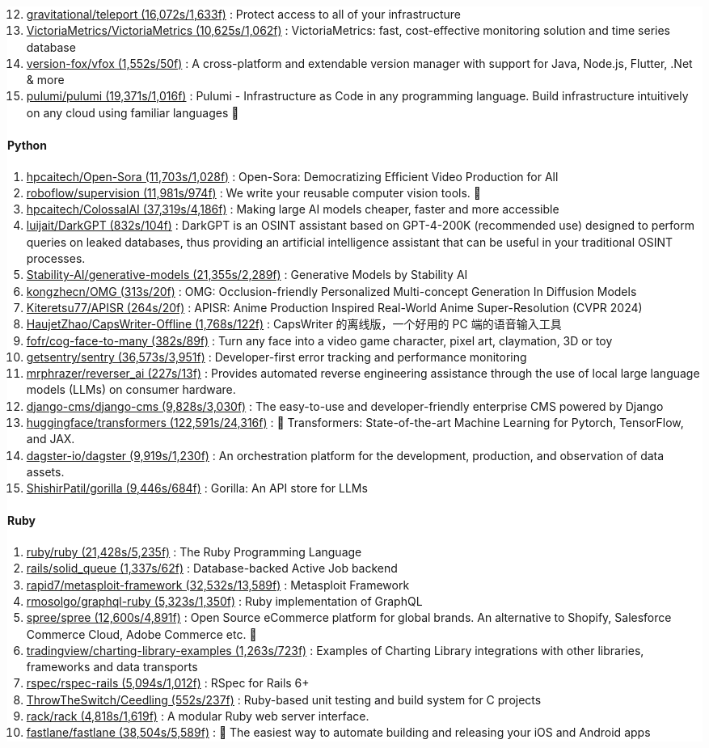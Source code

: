 12. [gravitational/teleport (16,072s/1,633f)](https://github.com/gravitational/teleport) : Protect access to all of your infrastructure
13. [VictoriaMetrics/VictoriaMetrics (10,625s/1,062f)](https://github.com/VictoriaMetrics/VictoriaMetrics) : VictoriaMetrics: fast, cost-effective monitoring solution and time series database
14. [version-fox/vfox (1,552s/50f)](https://github.com/version-fox/vfox) : A cross-platform and extendable version manager with support for Java, Node.js, Flutter, .Net & more
15. [pulumi/pulumi (19,371s/1,016f)](https://github.com/pulumi/pulumi) : Pulumi - Infrastructure as Code in any programming language. Build infrastructure intuitively on any cloud using familiar languages 🚀

#### Python
1. [hpcaitech/Open-Sora (11,703s/1,028f)](https://github.com/hpcaitech/Open-Sora) : Open-Sora: Democratizing Efficient Video Production for All
2. [roboflow/supervision (11,981s/974f)](https://github.com/roboflow/supervision) : We write your reusable computer vision tools. 💜
3. [hpcaitech/ColossalAI (37,319s/4,186f)](https://github.com/hpcaitech/ColossalAI) : Making large AI models cheaper, faster and more accessible
4. [luijait/DarkGPT (832s/104f)](https://github.com/luijait/DarkGPT) : DarkGPT is an OSINT assistant based on GPT-4-200K (recommended use) designed to perform queries on leaked databases, thus providing an artificial intelligence assistant that can be useful in your traditional OSINT processes.
5. [Stability-AI/generative-models (21,355s/2,289f)](https://github.com/Stability-AI/generative-models) : Generative Models by Stability AI
6. [kongzhecn/OMG (313s/20f)](https://github.com/kongzhecn/OMG) : OMG: Occlusion-friendly Personalized Multi-concept Generation In Diffusion Models
7. [Kiteretsu77/APISR (264s/20f)](https://github.com/Kiteretsu77/APISR) : APISR: Anime Production Inspired Real-World Anime Super-Resolution (CVPR 2024)
8. [HaujetZhao/CapsWriter-Offline (1,768s/122f)](https://github.com/HaujetZhao/CapsWriter-Offline) : CapsWriter 的离线版，一个好用的 PC 端的语音输入工具
9. [fofr/cog-face-to-many (382s/89f)](https://github.com/fofr/cog-face-to-many) : Turn any face into a video game character, pixel art, claymation, 3D or toy
10. [getsentry/sentry (36,573s/3,951f)](https://github.com/getsentry/sentry) : Developer-first error tracking and performance monitoring
11. [mrphrazer/reverser_ai (227s/13f)](https://github.com/mrphrazer/reverser_ai) : Provides automated reverse engineering assistance through the use of local large language models (LLMs) on consumer hardware.
12. [django-cms/django-cms (9,828s/3,030f)](https://github.com/django-cms/django-cms) : The easy-to-use and developer-friendly enterprise CMS powered by Django
13. [huggingface/transformers (122,591s/24,316f)](https://github.com/huggingface/transformers) : 🤗 Transformers: State-of-the-art Machine Learning for Pytorch, TensorFlow, and JAX.
14. [dagster-io/dagster (9,919s/1,230f)](https://github.com/dagster-io/dagster) : An orchestration platform for the development, production, and observation of data assets.
15. [ShishirPatil/gorilla (9,446s/684f)](https://github.com/ShishirPatil/gorilla) : Gorilla: An API store for LLMs

#### Ruby
1. [ruby/ruby (21,428s/5,235f)](https://github.com/ruby/ruby) : The Ruby Programming Language
2. [rails/solid_queue (1,337s/62f)](https://github.com/rails/solid_queue) : Database-backed Active Job backend
3. [rapid7/metasploit-framework (32,532s/13,589f)](https://github.com/rapid7/metasploit-framework) : Metasploit Framework
4. [rmosolgo/graphql-ruby (5,323s/1,350f)](https://github.com/rmosolgo/graphql-ruby) : Ruby implementation of GraphQL
5. [spree/spree (12,600s/4,891f)](https://github.com/spree/spree) : Open Source eCommerce platform for global brands. An alternative to Shopify, Salesforce Commerce Cloud, Adobe Commerce etc. 🛒
6. [tradingview/charting-library-examples (1,263s/723f)](https://github.com/tradingview/charting-library-examples) : Examples of Charting Library integrations with other libraries, frameworks and data transports
7. [rspec/rspec-rails (5,094s/1,012f)](https://github.com/rspec/rspec-rails) : RSpec for Rails 6+
8. [ThrowTheSwitch/Ceedling (552s/237f)](https://github.com/ThrowTheSwitch/Ceedling) : Ruby-based unit testing and build system for C projects
9. [rack/rack (4,818s/1,619f)](https://github.com/rack/rack) : A modular Ruby web server interface.
10. [fastlane/fastlane (38,504s/5,589f)](https://github.com/fastlane/fastlane) : 🚀 The easiest way to automate building and releasing your iOS and Android apps